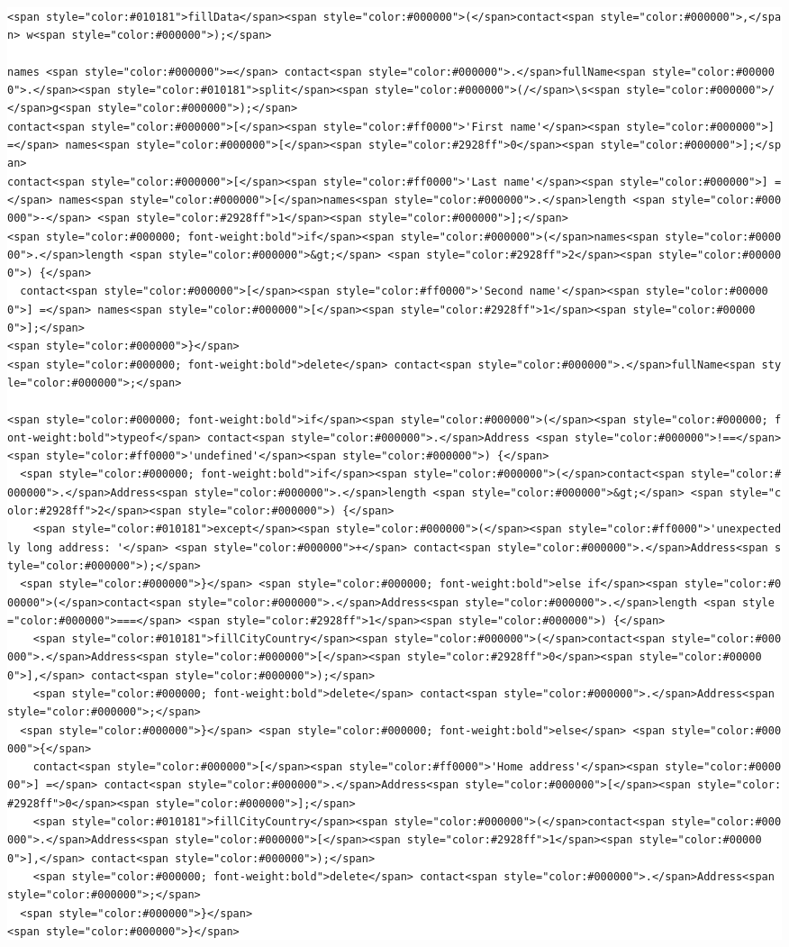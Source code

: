     <span style="color:#010181">fillData</span><span style="color:#000000">(</span>contact<span style="color:#000000">,</span> w<span style="color:#000000">);</span>

    names <span style="color:#000000">=</span> contact<span style="color:#000000">.</span>fullName<span style="color:#000000">.</span><span style="color:#010181">split</span><span style="color:#000000">(/</span>\s<span style="color:#000000">/</span>g<span style="color:#000000">);</span>
    contact<span style="color:#000000">[</span><span style="color:#ff0000">'First name'</span><span style="color:#000000">] =</span> names<span style="color:#000000">[</span><span style="color:#2928ff">0</span><span style="color:#000000">];</span>
    contact<span style="color:#000000">[</span><span style="color:#ff0000">'Last name'</span><span style="color:#000000">] =</span> names<span style="color:#000000">[</span>names<span style="color:#000000">.</span>length <span style="color:#000000">-</span> <span style="color:#2928ff">1</span><span style="color:#000000">];</span>
    <span style="color:#000000; font-weight:bold">if</span><span style="color:#000000">(</span>names<span style="color:#000000">.</span>length <span style="color:#000000">&gt;</span> <span style="color:#2928ff">2</span><span style="color:#000000">) {</span>
      contact<span style="color:#000000">[</span><span style="color:#ff0000">'Second name'</span><span style="color:#000000">] =</span> names<span style="color:#000000">[</span><span style="color:#2928ff">1</span><span style="color:#000000">];</span>
    <span style="color:#000000">}</span>
    <span style="color:#000000; font-weight:bold">delete</span> contact<span style="color:#000000">.</span>fullName<span style="color:#000000">;</span>

    <span style="color:#000000; font-weight:bold">if</span><span style="color:#000000">(</span><span style="color:#000000; font-weight:bold">typeof</span> contact<span style="color:#000000">.</span>Address <span style="color:#000000">!==</span> <span style="color:#ff0000">'undefined'</span><span style="color:#000000">) {</span>
      <span style="color:#000000; font-weight:bold">if</span><span style="color:#000000">(</span>contact<span style="color:#000000">.</span>Address<span style="color:#000000">.</span>length <span style="color:#000000">&gt;</span> <span style="color:#2928ff">2</span><span style="color:#000000">) {</span>
        <span style="color:#010181">except</span><span style="color:#000000">(</span><span style="color:#ff0000">'unexpectedly long address: '</span> <span style="color:#000000">+</span> contact<span style="color:#000000">.</span>Address<span style="color:#000000">);</span>
      <span style="color:#000000">}</span> <span style="color:#000000; font-weight:bold">else if</span><span style="color:#000000">(</span>contact<span style="color:#000000">.</span>Address<span style="color:#000000">.</span>length <span style="color:#000000">===</span> <span style="color:#2928ff">1</span><span style="color:#000000">) {</span>
        <span style="color:#010181">fillCityCountry</span><span style="color:#000000">(</span>contact<span style="color:#000000">.</span>Address<span style="color:#000000">[</span><span style="color:#2928ff">0</span><span style="color:#000000">],</span> contact<span style="color:#000000">);</span>
        <span style="color:#000000; font-weight:bold">delete</span> contact<span style="color:#000000">.</span>Address<span style="color:#000000">;</span>
      <span style="color:#000000">}</span> <span style="color:#000000; font-weight:bold">else</span> <span style="color:#000000">{</span>
        contact<span style="color:#000000">[</span><span style="color:#ff0000">'Home address'</span><span style="color:#000000">] =</span> contact<span style="color:#000000">.</span>Address<span style="color:#000000">[</span><span style="color:#2928ff">0</span><span style="color:#000000">];</span>
        <span style="color:#010181">fillCityCountry</span><span style="color:#000000">(</span>contact<span style="color:#000000">.</span>Address<span style="color:#000000">[</span><span style="color:#2928ff">1</span><span style="color:#000000">],</span> contact<span style="color:#000000">);</span>
        <span style="color:#000000; font-weight:bold">delete</span> contact<span style="color:#000000">.</span>Address<span style="color:#000000">;</span>
      <span style="color:#000000">}</span>
    <span style="color:#000000">}</span>
